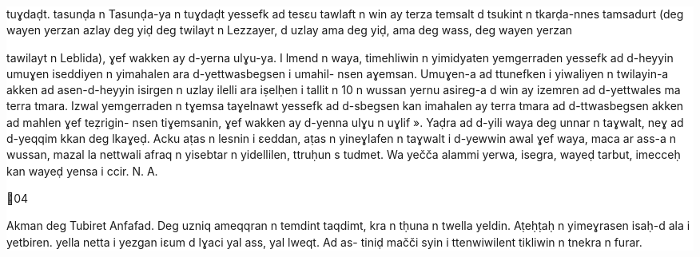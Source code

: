 tuɣdaḍt. 
tasunḍa  n 
Tasunḍa-ya  n  tuɣdaḍt  yessefk 
ad  tesɛu  tawlaft  n  win  ay  terza 
temsalt  d  tsukint  n  tkarḍa-nnes 
tamsadurt  (deg  wayen  yerzan 
azlay  deg  yiḍ  deg  twilayt  n 
Lezzayer,  d  uzlay  ama  deg  yiḍ, 
ama deg wass, deg wayen yerzan 

tawilayt  n  Leblida),  ɣef  wakken 
ay  d-yerna  ulɣu-ya.  I  lmend  n 
waya,  timehliwin  n  yimidyaten 
yemgerraden yessefk ad d-heyyin 
umuɣen  iseddiyen  n  yimahalen 
ara  d-yettwasbegsen  i  umahil-
nsen  aɣemsan.  Umuɣen-a  ad 
ttunefken i yiwaliyen n twilayin-a 
akken ad asen-d-heyyin isirgen n 
uzlay  ilelli  ara  iṣelḥen  i  tallit  n 
10 n wussan yernu asireg-a d win 
ay  izemren  ad  d-yettwales  ma 
terra  tmara.  Izwal  yemgerraden 
n  tɣemsa  taɣelnawt  yessefk  ad 
d-sbegsen  kan 
imahalen  ay 
terra  tmara  ad  d-ttwasbegsen 
akken  ad  mahlen  ɣef  teẓrigin-
nsen  tiɣemsanin,  ɣef  wakken  ay 
d-yenna ulɣu n uɣlif ».
Yaḍra  ad  d-yili  waya  deg  unnar 
n taɣwalt, neɣ ad d-yeqqim kkan 
deg  lkaɣeḍ.  Acku  aṭas  n  lesnin 
i  ɛeddan,  aṭas  n  yineɣlafen  n 
taɣwalt  i  d-yewwin  awal  ɣef 
waya,  maca  ar  ass-a  n  wussan, 
mazal la nettwali afraq n yisebtar 
n  yidellilen,  ttruḥun  s  tudmet. 
Wa yečča alammi yerwa, isegra, 
wayeḍ 
tarbut, 
imecceḥ  kan 
wayeḍ yensa i ccir.
N. A.

04

Akman deg Tubiret
Anfafad.  Deg  uzniq  ameqqran  n  temdint 
taqdimt, kra n tḥuna n twella yeldin. Aṭeḥṭaḥ n 
yimeɣrasen isaḥ-d ala i yetbiren. yella netta i 
yezgan iɛum d lɣaci yal ass, yal lweqt. Ad as-
tiniḍ mačči syin i ttenwiwilent tikliwin n tnekra 
n furar.
